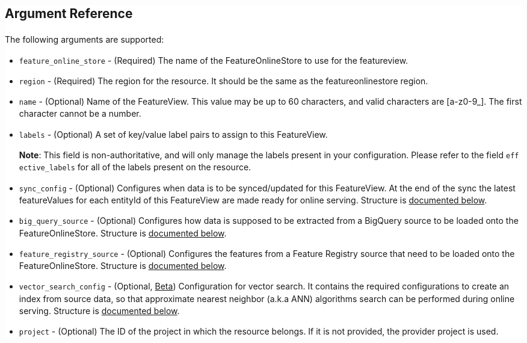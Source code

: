 ## Argument Reference

The following arguments are supported:


* `feature_online_store` -
  (Required)
  The name of the FeatureOnlineStore to use for the featureview.

* `region` -
  (Required)
  The region for the resource. It should be the same as the featureonlinestore region.


* `name` -
  (Optional)
  Name of the FeatureView. This value may be up to 60 characters, and valid characters are [a-z0-9_]. The first character cannot be a number.

* `labels` -
  (Optional)
  A set of key/value label pairs to assign to this FeatureView.

  **Note**: This field is non-authoritative, and will only manage the labels present in your configuration.
  Please refer to the field `effective_labels` for all of the labels present on the resource.

* `sync_config` -
  (Optional)
  Configures when data is to be synced/updated for this FeatureView. At the end of the sync the latest featureValues for each entityId of this FeatureView are made ready for online serving.
  Structure is [documented below](#nested_sync_config).

* `big_query_source` -
  (Optional)
  Configures how data is supposed to be extracted from a BigQuery source to be loaded onto the FeatureOnlineStore.
  Structure is [documented below](#nested_big_query_source).

* `feature_registry_source` -
  (Optional)
  Configures the features from a Feature Registry source that need to be loaded onto the FeatureOnlineStore.
  Structure is [documented below](#nested_feature_registry_source).

* `vector_search_config` -
  (Optional, [Beta](https://terraform.io/docs/providers/google/guides/provider_versions.html))
  Configuration for vector search. It contains the required configurations to create an index from source data, so that approximate nearest neighbor (a.k.a ANN) algorithms search can be performed during online serving.
  Structure is [documented below](#nested_vector_search_config).

* `project` - (Optional) The ID of the project in which the resource belongs.
    If it is not provided, the provider project is used.


